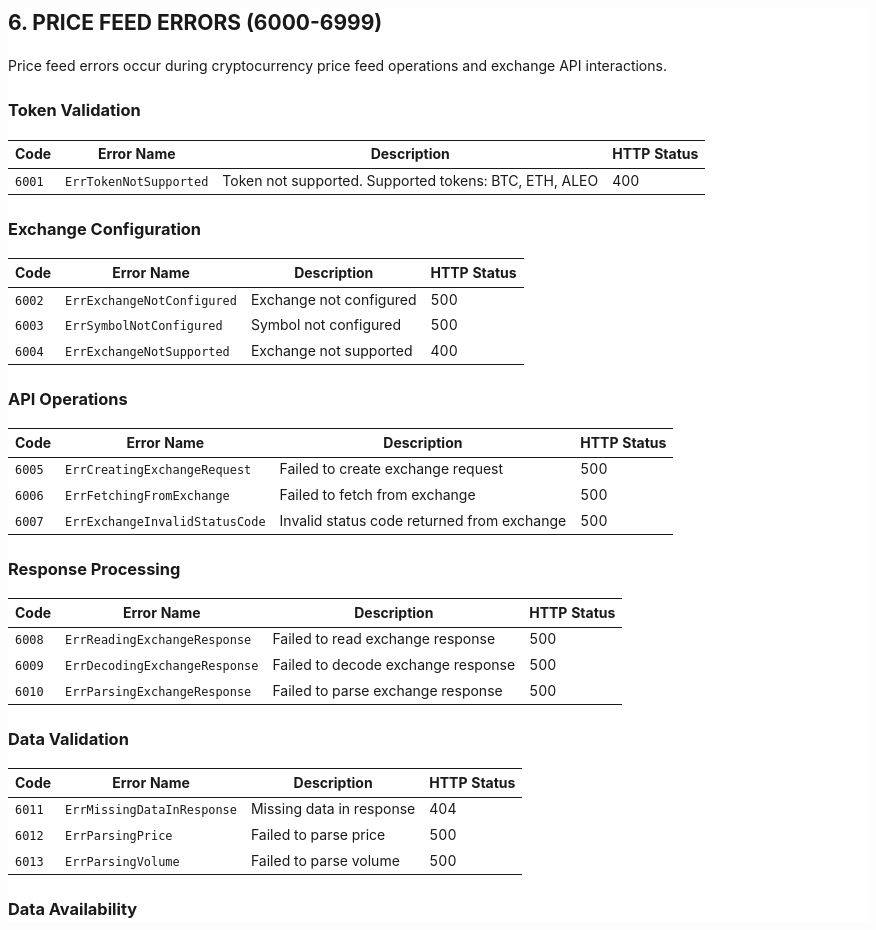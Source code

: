 ## 6. PRICE FEED ERRORS (6000-6999)

Price feed errors occur during cryptocurrency price feed operations and exchange API interactions.

### Token Validation

| Code | Error Name | Description | HTTP Status |
|------|------------|-------------|-------------|
| `6001` | `ErrTokenNotSupported` | Token not supported. Supported tokens: BTC, ETH, ALEO | 400 |

### Exchange Configuration

| Code | Error Name | Description | HTTP Status |
|------|------------|-------------|-------------|
| `6002` | `ErrExchangeNotConfigured` | Exchange not configured | 500 |
| `6003` | `ErrSymbolNotConfigured` | Symbol not configured | 500 |
| `6004` | `ErrExchangeNotSupported` | Exchange not supported | 400 |

### API Operations

| Code | Error Name | Description | HTTP Status |
|------|------------|-------------|-------------|
| `6005` | `ErrCreatingExchangeRequest` | Failed to create exchange request | 500 |
| `6006` | `ErrFetchingFromExchange` | Failed to fetch from exchange | 500 |
| `6007` | `ErrExchangeInvalidStatusCode` | Invalid status code returned from exchange | 500 |

### Response Processing

| Code | Error Name | Description | HTTP Status |
|------|------------|-------------|-------------|
| `6008` | `ErrReadingExchangeResponse` | Failed to read exchange response | 500 |
| `6009` | `ErrDecodingExchangeResponse` | Failed to decode exchange response | 500 |
| `6010` | `ErrParsingExchangeResponse` | Failed to parse exchange response | 500 |

### Data Validation

| Code | Error Name | Description | HTTP Status |
|------|------------|-------------|-------------|
| `6011` | `ErrMissingDataInResponse` | Missing data in response | 404 |
| `6012` | `ErrParsingPrice` | Failed to parse price | 500 |
| `6013` | `ErrParsingVolume` | Failed to parse volume | 500 |

### Data Availability
